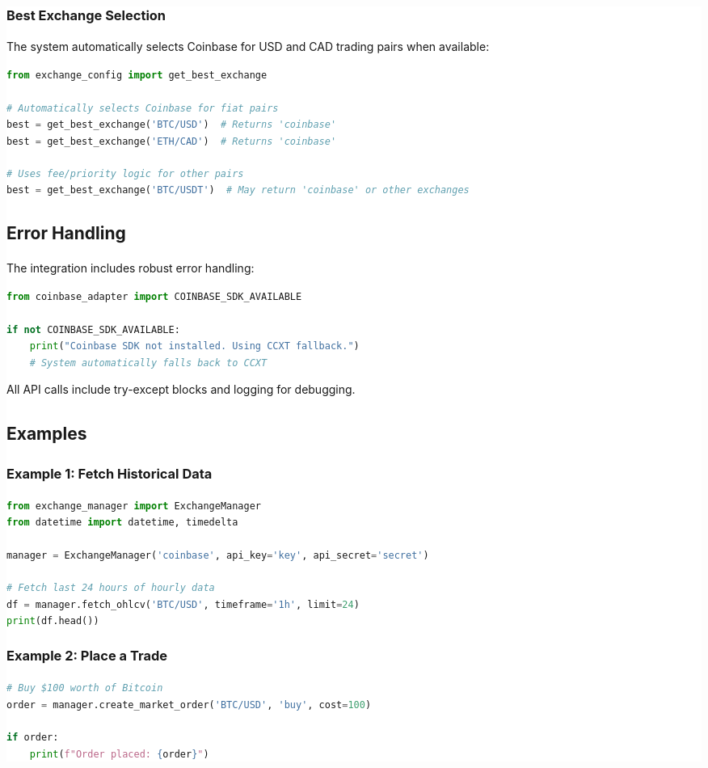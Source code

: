 ### Best Exchange Selection

The system automatically selects Coinbase for USD and CAD trading pairs when available:

```python
from exchange_config import get_best_exchange

# Automatically selects Coinbase for fiat pairs
best = get_best_exchange('BTC/USD')  # Returns 'coinbase'
best = get_best_exchange('ETH/CAD')  # Returns 'coinbase'

# Uses fee/priority logic for other pairs
best = get_best_exchange('BTC/USDT')  # May return 'coinbase' or other exchanges
```

## Error Handling

The integration includes robust error handling:

```python
from coinbase_adapter import COINBASE_SDK_AVAILABLE

if not COINBASE_SDK_AVAILABLE:
    print("Coinbase SDK not installed. Using CCXT fallback.")
    # System automatically falls back to CCXT
```

All API calls include try-except blocks and logging for debugging.

## Examples

### Example 1: Fetch Historical Data

```python
from exchange_manager import ExchangeManager
from datetime import datetime, timedelta

manager = ExchangeManager('coinbase', api_key='key', api_secret='secret')

# Fetch last 24 hours of hourly data
df = manager.fetch_ohlcv('BTC/USD', timeframe='1h', limit=24)
print(df.head())
```

### Example 2: Place a Trade

```python
# Buy $100 worth of Bitcoin
order = manager.create_market_order('BTC/USD', 'buy', cost=100)

if order:
    print(f"Order placed: {order}")
```
